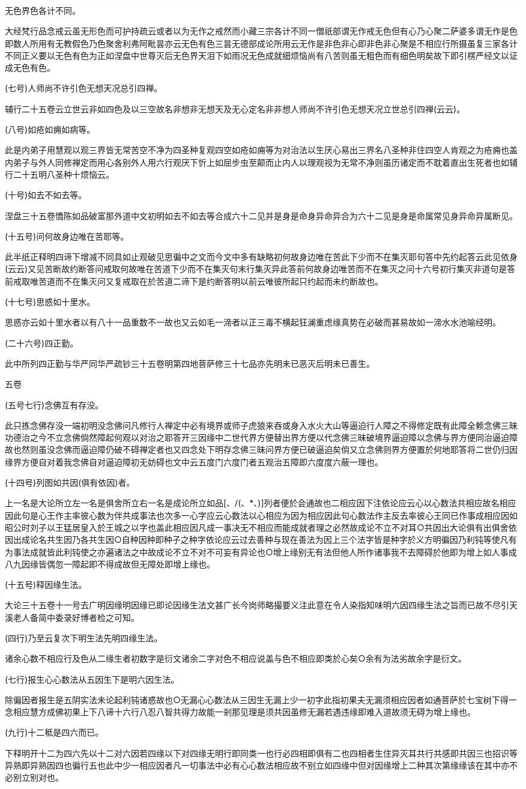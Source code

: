 无色界色各计不同。  

大经梵行品念戒云虽无形色而可护持疏云或者以为无作之戒然而小藏三宗各计不同一僧祇部谓无作戒无色但有心乃心聚二萨婆多谓无作是色即数人所用有无教假色乃色聚舍利弗阿毗昙亦云无色有色三昙无德部成论所用云无作是非色非心即非色非心聚是不相应行所摄虽复三家各计不同正义要以无色有色为正如涅盘中世尊灭后无色界天泪下如雨况无色成就细烦恼尚有八苦则虽无粗色而有细色明矣故下即引楞严经文以证成无色有色。  

(七号)人师尚不许引色无想天况总引四禅。  

辅行二十五卷云立世云非如四色及以三空故名非想非无想天及无心定名非非想人师尚不许引色无想天况立世总引四禅(云云)。  

(八号)如疮如痈如病等。  

此是内弟子用慧观以观三界皆无常苦空不净为四圣种复观四空如疮如痈等为对治法以生厌心易出三界名八圣种非住四空人肯观之为疮痈也盖内弟子与外人同修禅定而用心各别外人用六行观厌下忻上如屈步虫至颠而止内人以理观视为无常不净则虽历诸定而不耽着直出生死者也如辅行二十五明八圣种十烦恼云。  

(十号)如去不如去等。  

涅盘三十五卷憍陈如品破富那外道中文初明如去不如去等合成六十二见并是身是命身异命异合为六十二见是身是命属常见身异命异属断见。  

(十五号)问何故身边唯在苦耶等。  

此半纸正释明四谛下增减不同具如止观破见思徧中之文而今文中多有缺略初何故身边唯在苦此下少而不在集灭耶句答中先约起答云此见依身(云云)又见苦断故约断答问戒取何故唯在苦道下少而不在集灭句末行集灭异此答前何故身边唯苦而不在集灭之问十六号初行集灭非道句是答前戒取唯苦道而不在集灭问又复戒取在於苦道二谛下是约断答明以前云唯彼所起只约起而未约断故也。  

(十七号)思惑如十里水。  

思惑亦云如十里水者以有八十一品重数不一故也又云如毛一渧者以正三毒不横起狂澜重虑缘真势在必破而甚易故如一渧水水池喻经明。  

(二十六号)四正勤。  

此中所列四正勤与华严同华严疏钞三十五卷明第四地菩萨修三十七品亦先明未已恶灭后明未已善生。  

五卷  

(五号七行)念佛互有存没。  

此只拣念佛存没一端初明没念佛问凡修行人禅定中必有境界或师子虎狼来吞或身入水火大山等逼迫行人障之不得修定既有此障全赖念佛三昧功德治之今不立念佛倘然障起何观以对治之耶答开三因缘中二世代界方便替出界方便以代念佛三昧破境界逼迫障以念佛与界方便同治逼迫障故也然则虽没念佛而逼迫障仍破不碍禅定者也又四念处下明存念佛三昧问界方便已破逼迫矣倘又立念佛则界方便置於何地耶答将二世仍归因缘界方便自对着我念佛自对逼迫障初无妨碍也文中云五度门六度门者五观治五障即六度度六蔽一理也。  

(十四号)列图如共因(俱有依因)者。  

上一名是大论所立左一名是俱舍所立右一名是成论所立如品[、/(、*、)]列者便於会通故也二相应因下注依论应云心以心数法共相应故名相应因此句是心王作主率彼心数为伴共成事法也次多一心字应云心数法以心相应为因为相应因此句心数法作主反去率彼心王同已作事成相应因如昭公时刘子以王猛居皇入於王城之以字也盖此相应因凡成一事决无不相应而能成就者理之必然故成论不立不对耳○共因出大论俱有出俱舍依因出成论名共生因乃各共生因○自种因种即种子之种字依论应云过去善种与现在善法为因上三个法字皆是种字於义方明徧因乃利钝等使凡有为事法成就皆此利钝使之亦遍诸法之中故成论不立不对不可妄有异论也○增上缘别无有法但他人所作诸事我不去障碍於他即为增上如人事成八九因缘皆偶忽一障起即不得成故但无障处即增上缘也。  

(十五号)释因缘生法。  

大论三十五卷十一号去广明因缘明因缘已即论因缘生法文甚广长今岗师略撮要义注此意在令人染指知味明六因四缘生法之旨而已故不尽引天溪老人备简中委录好博者检之可知。  

(四行)乃至云复次下明生法先明四缘生法。  

诸余心数不相应行及色从二缘生者初数字是衍文诸余二字对色不相应说盖与色不相应即类於心矣○余有为法劣故余字是衍文。  

(七行)报生心心数法从五因生下是明六因生法。  

除徧因者报生是五阴实法未论起利钝诸惑故也○无漏心心数法从三因生无漏上少一初字此指初果夫无漏须相应因者如通菩萨於七宝树下得一念相应慧方成佛初果上下八谛十六行八忍八智共得力故能一剎那见理是须共因虽修无漏若遇违缘即难入道故须无碍为增上缘也。  

(九行)十二秪是四六而已。  

下释明开十二为四六先以十二对六因若四缘以下对四缘无明行即同类一也行必四相即俱有二也四相者生住异灭耳共行共感即共因三也招识等异熟即异熟因四也徧行五也此中少一相应因者凡一切事法中必有心心数法相应故不别立如四缘中但对因缘增上二种其次第缘缘该在其中亦不必别立别对也。  
